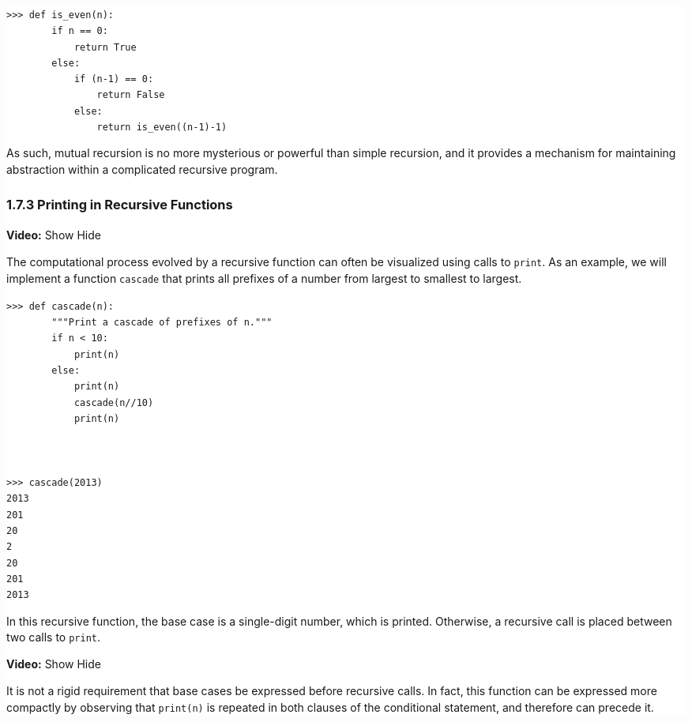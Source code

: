     
    >>> def is_even(n):
            if n == 0:
                return True
            else:
                if (n-1) == 0:
                    return False
                else:
                    return is_even((n-1)-1)
    

As such, mutual recursion is no more mysterious or powerful than simple
recursion, and it provides a mechanism for maintaining abstraction within a
complicated recursive program.

### 1.7.3 Printing in Recursive Functions

**Video:** Show Hide

The computational process evolved by a recursive function can often be
visualized using calls to `print`. As an example, we will implement a function
`cascade` that prints all prefixes of a number from largest to smallest to
largest.

    
    
    >>> def cascade(n):
            """Print a cascade of prefixes of n."""
            if n < 10:
                print(n)
            else:
                print(n)
                cascade(n//10)
                print(n)
    
    
    
    >>> cascade(2013)
    2013
    201
    20
    2
    20
    201
    2013
    

In this recursive function, the base case is a single-digit number, which is
printed. Otherwise, a recursive call is placed between two calls to `print`.

**Video:** Show Hide

It is not a rigid requirement that base cases be expressed before recursive
calls. In fact, this function can be expressed more compactly by observing
that `print(n)` is repeated in both clauses of the conditional statement, and
therefore can precede it.

    